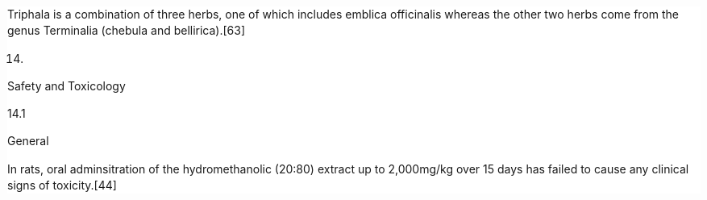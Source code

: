 Triphala is a combination of three herbs, one of which includes emblica officinalis whereas the other two herbs come from the genus Terminalia (chebula and bellirica).[63]

14.

Safety and Toxicology

14.1

General

In rats, oral adminsitration of the hydromethanolic (20:80) extract up to 2,000mg/kg over 15 days has failed to cause any clinical signs of toxicity.[44]

